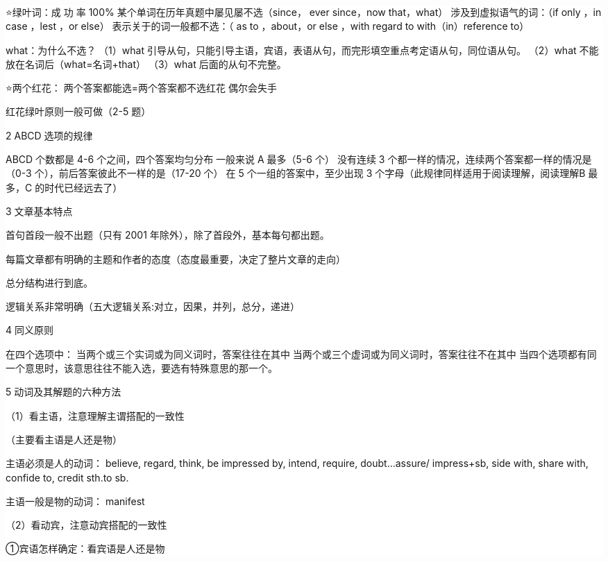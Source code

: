 ⭐️绿叶词：成 功 率 100%
某个单词在历年真题中屡见屡不选（since， ever since，now that，what）
涉及到虚拟语气的词：（if only ，in case ，lest ，or else）
表示关于的词一般都不选：（ as to ，about，or else ，with regard to with（in）reference to）

what：为什么不选？
（1）what 引导从句，只能引导主语，宾语，表语从句，而完形填空重点考定语从句，同位语从句。
（2）what 不能放在名词后（what=名词+that）
（3）what 后面的从句不完整。

⭐️两个红花：
两个答案都能选=两个答案都不选红花
偶尔会失手

红花绿叶原则一般可做（2-5 题）

2
ABCD 选项的规律

ABCD 个数都是 4-6 个之间，四个答案均匀分布
一般来说 A 最多（5-6 个）
没有连续 3 个都一样的情况，连续两个答案都一样的情况是（0-3 个），前后答案彼此不一样的是（17-20 个）
在 5 个一组的答案中，至少出现 3 个字母（此规律同样适用于阅读理解，阅读理解B 最多，C 的时代已经远去了）

3
文章基本特点

首句首段一般不出题（只有 2001 年除外），除了首段外，基本每句都出题。

每篇文章都有明确的主题和作者的态度（态度最重要，决定了整片文章的走向）

总分结构进行到底。

逻辑关系非常明确（五大逻辑关系:对立，因果，并列，总分，递进）

4
同义原则

在四个选项中：
当两个或三个实词或为同义词时，答案往往在其中
当两个或三个虚词或为同义词时，答案往往不在其中
当四个选项都有同一个意思时，该意思往往不能入选，要选有特殊意思的那一个。

5
动词及其解题的六种方法

（1）看主语，注意理解主谓搭配的一致性

（主要看主语是人还是物）

主语必须是人的动词：
believe, regard, think, be impressed by, intend, require, doubt...assure/ impress+sb, side with, share with, confide to, credit sth.to sb.

主语一般是物的动词：
manifest

（2）看动宾，注意动宾搭配的一致性

①宾语怎样确定：看宾语是人还是物
